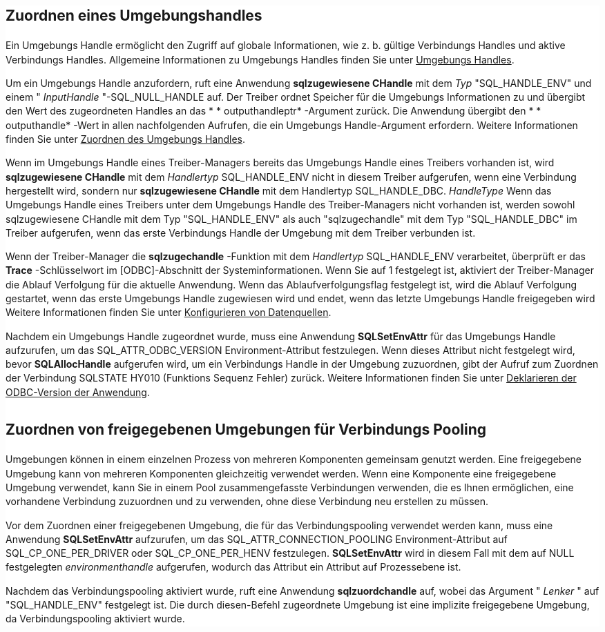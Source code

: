 ## <a name="allocating-an-environment-handle"></a>Zuordnen eines Umgebungshandles  
 Ein Umgebungs Handle ermöglicht den Zugriff auf globale Informationen, wie z. b. gültige Verbindungs Handles und aktive Verbindungs Handles. Allgemeine Informationen zu Umgebungs Handles finden Sie unter [Umgebungs Handles](../../../odbc/reference/develop-app/environment-handles.md).  
  
 Um ein Umgebungs Handle anzufordern, ruft eine Anwendung **sqlzugewiesene CHandle** mit dem *Typ* "SQL_HANDLE_ENV" und einem " *InputHandle* "-SQL_NULL_HANDLE auf. Der Treiber ordnet Speicher für die Umgebungs Informationen zu und übergibt den Wert des zugeordneten Handles an das * \* outputhandleptr* -Argument zurück. Die Anwendung übergibt den * \* outputhandle* -Wert in allen nachfolgenden Aufrufen, die ein Umgebungs Handle-Argument erfordern. Weitere Informationen finden Sie unter [Zuordnen des Umgebungs Handles](../../../odbc/reference/develop-app/allocating-the-environment-handle.md).  
  
 Wenn im Umgebungs Handle eines Treiber-Managers bereits das Umgebungs Handle eines Treibers vorhanden ist, wird **sqlzugewiesene CHandle** mit dem *Handlertyp* SQL_HANDLE_ENV nicht in diesem Treiber aufgerufen, wenn eine Verbindung hergestellt wird, sondern nur **sqlzugewiesene CHandle** mit dem Handlertyp SQL_HANDLE_DBC. *HandleType* Wenn das Umgebungs Handle eines Treibers unter dem Umgebungs Handle des Treiber-Managers nicht vorhanden ist, werden sowohl sqlzugewiesene CHandle mit dem Typ "SQL_HANDLE_ENV" als auch "sqlzugechandle" mit dem Typ "SQL_HANDLE_DBC" im Treiber aufgerufen, wenn das erste Verbindungs Handle der Umgebung mit dem Treiber verbunden ist.  
  
 Wenn der Treiber-Manager die **sqlzugechandle** -Funktion mit dem *Handlertyp* SQL_HANDLE_ENV verarbeitet, überprüft er das **Trace** -Schlüsselwort im [ODBC]-Abschnitt der Systeminformationen. Wenn Sie auf 1 festgelegt ist, aktiviert der Treiber-Manager die Ablauf Verfolgung für die aktuelle Anwendung. Wenn das Ablaufverfolgungsflag festgelegt ist, wird die Ablauf Verfolgung gestartet, wenn das erste Umgebungs Handle zugewiesen wird und endet, wenn das letzte Umgebungs Handle freigegeben wird Weitere Informationen finden Sie unter [Konfigurieren von Datenquellen](../../../odbc/reference/install/configuring-data-sources.md).  
  
 Nachdem ein Umgebungs Handle zugeordnet wurde, muss eine Anwendung **SQLSetEnvAttr** für das Umgebungs Handle aufzurufen, um das SQL_ATTR_ODBC_VERSION Environment-Attribut festzulegen. Wenn dieses Attribut nicht festgelegt wird, bevor **SQLAllocHandle** aufgerufen wird, um ein Verbindungs Handle in der Umgebung zuzuordnen, gibt der Aufruf zum Zuordnen der Verbindung SQLSTATE HY010 (Funktions Sequenz Fehler) zurück. Weitere Informationen finden Sie unter [Deklarieren der ODBC-Version der Anwendung](../../../odbc/reference/develop-app/declaring-the-application-s-odbc-version.md).  
  
## <a name="allocating-shared-environments-for-connection-pooling"></a>Zuordnen von freigegebenen Umgebungen für Verbindungs Pooling  
 Umgebungen können in einem einzelnen Prozess von mehreren Komponenten gemeinsam genutzt werden. Eine freigegebene Umgebung kann von mehreren Komponenten gleichzeitig verwendet werden. Wenn eine Komponente eine freigegebene Umgebung verwendet, kann Sie in einem Pool zusammengefasste Verbindungen verwenden, die es Ihnen ermöglichen, eine vorhandene Verbindung zuzuordnen und zu verwenden, ohne diese Verbindung neu erstellen zu müssen.  
  
 Vor dem Zuordnen einer freigegebenen Umgebung, die für das Verbindungspooling verwendet werden kann, muss eine Anwendung **SQLSetEnvAttr** aufzurufen, um das SQL_ATTR_CONNECTION_POOLING Environment-Attribut auf SQL_CP_ONE_PER_DRIVER oder SQL_CP_ONE_PER_HENV festzulegen. **SQLSetEnvAttr** wird in diesem Fall mit dem auf NULL festgelegten *environmenthandle* aufgerufen, wodurch das Attribut ein Attribut auf Prozessebene ist.  
  
 Nachdem das Verbindungspooling aktiviert wurde, ruft eine Anwendung **sqlzuordchandle** auf, wobei das Argument " *Lenker* " auf "SQL_HANDLE_ENV" festgelegt ist. Die durch diesen-Befehl zugeordnete Umgebung ist eine implizite freigegebene Umgebung, da Verbindungspooling aktiviert wurde.  
  